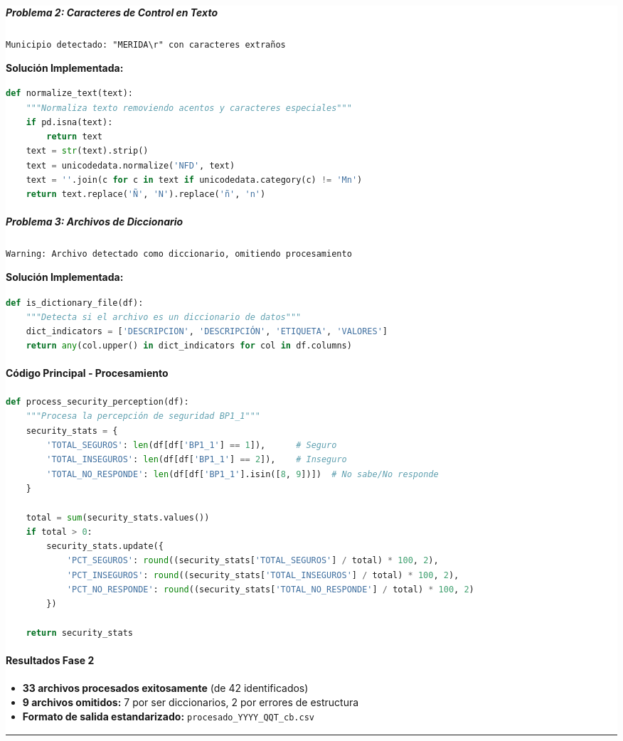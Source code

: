 ##### **Problema 2: Caracteres de Control en Texto**
```
Municipio detectado: "MERIDA\r" con caracteres extraños
```
**Solución Implementada:**
```python
def normalize_text(text):
    """Normaliza texto removiendo acentos y caracteres especiales"""
    if pd.isna(text):
        return text
    text = str(text).strip()
    text = unicodedata.normalize('NFD', text)
    text = ''.join(c for c in text if unicodedata.category(c) != 'Mn')
    return text.replace('Ñ', 'N').replace('ñ', 'n')
```

##### **Problema 3: Archivos de Diccionario**
```
Warning: Archivo detectado como diccionario, omitiendo procesamiento
```
**Solución Implementada:**
```python
def is_dictionary_file(df):
    """Detecta si el archivo es un diccionario de datos"""
    dict_indicators = ['DESCRIPCION', 'DESCRIPCIÓN', 'ETIQUETA', 'VALORES']
    return any(col.upper() in dict_indicators for col in df.columns)
```

#### Código Principal - Procesamiento
```python
def process_security_perception(df):
    """Procesa la percepción de seguridad BP1_1"""
    security_stats = {
        'TOTAL_SEGUROS': len(df[df['BP1_1'] == 1]),      # Seguro
        'TOTAL_INSEGUROS': len(df[df['BP1_1'] == 2]),    # Inseguro  
        'TOTAL_NO_RESPONDE': len(df[df['BP1_1'].isin([8, 9])])  # No sabe/No responde
    }
    
    total = sum(security_stats.values())
    if total > 0:
        security_stats.update({
            'PCT_SEGUROS': round((security_stats['TOTAL_SEGUROS'] / total) * 100, 2),
            'PCT_INSEGUROS': round((security_stats['TOTAL_INSEGUROS'] / total) * 100, 2),
            'PCT_NO_RESPONDE': round((security_stats['TOTAL_NO_RESPONDE'] / total) * 100, 2)
        })
    
    return security_stats
```

#### Resultados Fase 2
- **33 archivos procesados exitosamente** (de 42 identificados)
- **9 archivos omitidos:** 7 por ser diccionarios, 2 por errores de estructura
- **Formato de salida estandarizado:** `procesado_YYYY_QQT_cb.csv`

---